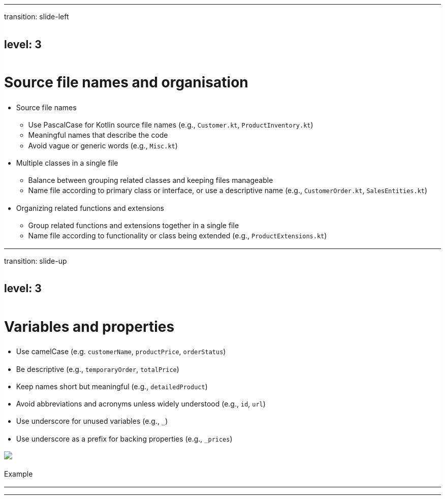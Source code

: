
---
transition: slide-left

level: 3
---

# Source file names and organisation

<v-clicks>

- Source file names 
  - Use PascalCase for Kotlin source file names (e.g., `Customer.kt`, `ProductInventory.kt`)
  - Meaningful names that describe the code 
  - Avoid vague or generic words (e.g., `Misc.kt`)
  
- Multiple classes in a single file 
  - Balance between grouping related classes and keeping files manageable 
  - Name file according to primary class or interface, or use a descriptive name (e.g., `CustomerOrder.kt`, `SalesEntities.kt`)

- Organizing related functions and extensions 
  - Group related functions and extensions together in a single file 
  - Name file according to functionality or class being extended (e.g., `ProductExtensions.kt`)

</v-clicks>


---
transition: slide-up

level: 3
---

# Variables and properties

<v-clicks>

- Use camelCase (e.g. `customerName`, `productPrice`, `orderStatus`)

- Be descriptive (e.g., `temporaryOrder`, `totalPrice`)

- Keep names short but meaningful (e.g., `detailedProduct`)

- Avoid abbreviations and acronyms unless widely understood (e.g., `id`, `url`)

- Use underscore for unused variables (e.g., `_`)

- Use underscore as a prefix for backing properties (e.g., `_prices`)
</v-clicks>

<img
v-click
class="absolute -bottom-15 -left-0 w-80 opacity-50"
src="https://sli.dev/assets/arrow-bottom-left.svg"
/>
<p v-after class="absolute bottom-23 left-70 opacity-30 transform -rotate-40">Example</p>

---
---